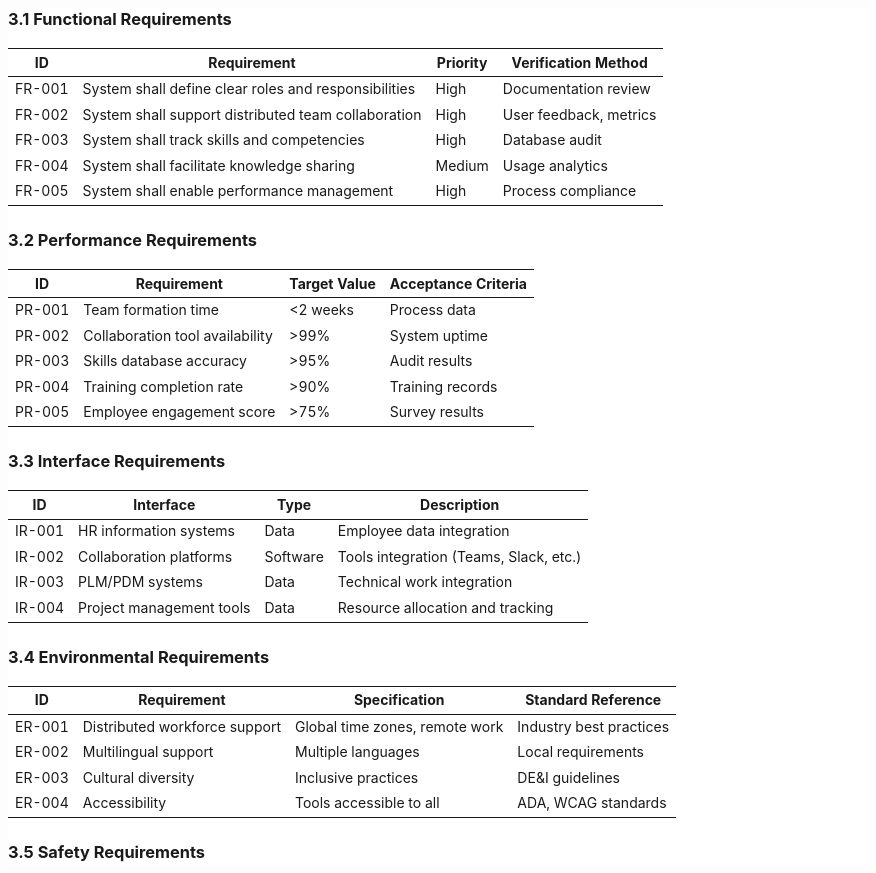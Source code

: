 ### 3.1 Functional Requirements

| ID | Requirement | Priority | Verification Method |
|----|-------------|----------|---------------------|
| FR-001 | System shall define clear roles and responsibilities | High | Documentation review |
| FR-002 | System shall support distributed team collaboration | High | User feedback, metrics |
| FR-003 | System shall track skills and competencies | High | Database audit |
| FR-004 | System shall facilitate knowledge sharing | Medium | Usage analytics |
| FR-005 | System shall enable performance management | High | Process compliance |

### 3.2 Performance Requirements

| ID | Requirement | Target Value | Acceptance Criteria |
|----|-------------|--------------|---------------------|
| PR-001 | Team formation time | <2 weeks | Process data |
| PR-002 | Collaboration tool availability | >99% | System uptime |
| PR-003 | Skills database accuracy | >95% | Audit results |
| PR-004 | Training completion rate | >90% | Training records |
| PR-005 | Employee engagement score | >75% | Survey results |

### 3.3 Interface Requirements

| ID | Interface | Type | Description |
|----|-----------|------|-------------|
| IR-001 | HR information systems | Data | Employee data integration |
| IR-002 | Collaboration platforms | Software | Tools integration (Teams, Slack, etc.) |
| IR-003 | PLM/PDM systems | Data | Technical work integration |
| IR-004 | Project management tools | Data | Resource allocation and tracking |

### 3.4 Environmental Requirements

| ID | Requirement | Specification | Standard Reference |
|----|-------------|---------------|-------------------|
| ER-001 | Distributed workforce support | Global time zones, remote work | Industry best practices |
| ER-002 | Multilingual support | Multiple languages | Local requirements |
| ER-003 | Cultural diversity | Inclusive practices | DE&I guidelines |
| ER-004 | Accessibility | Tools accessible to all | ADA, WCAG standards |

### 3.5 Safety Requirements
